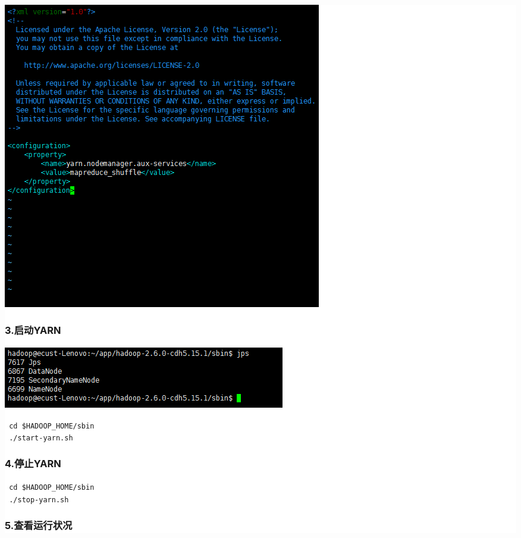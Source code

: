![1560670643732](picture/1560670643732.png)

### 3.启动YARN

![1560670932548](picture/1560670932548.png)

```
 cd $HADOOP_HOME/sbin
 ./start-yarn.sh
```

### 4.停止YARN

```
 cd $HADOOP_HOME/sbin
 ./stop-yarn.sh
```



### 5.查看运行状况

